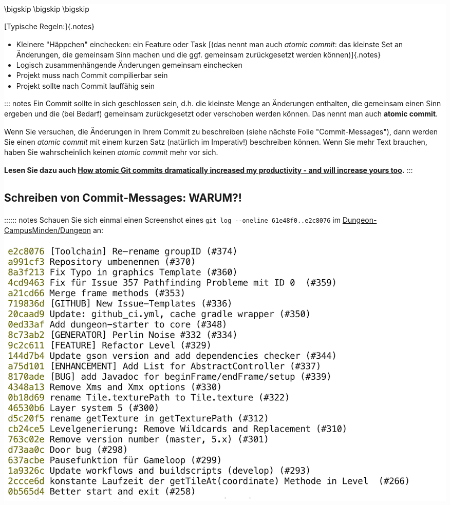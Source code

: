 \bigskip
\bigskip
\bigskip

[Typische Regeln:]{.notes}

*   Kleinere "Häppchen" einchecken: ein Feature oder Task
    [(das nennt man auch _atomic commit_: das kleinste Set an Änderungen, die
    gemeinsam Sinn machen und die ggf. gemeinsam zurückgesetzt werden können)]{.notes}
*   Logisch zusammenhängende Änderungen gemeinsam einchecken
*   Projekt muss nach Commit compilierbar sein
*   Projekt sollte nach Commit lauffähig sein

::: notes
Ein Commit sollte in sich geschlossen sein, d.h. die kleinste Menge an Änderungen
enthalten, die gemeinsam einen Sinn ergeben und die (bei Bedarf) gemeinsam
zurückgesetzt oder verschoben werden können. Das nennt man auch **atomic commit**.

Wenn Sie versuchen, die Änderungen in Ihrem Commit zu beschreiben (siehe nächste Folie
"Commit-Messages"), dann werden Sie einen _atomic commit_ mit einem kurzen Satz (natürlich
im Imperativ!) beschreiben können. Wenn Sie mehr Text brauchen, haben Sie wahrscheinlich
keinen _atomic commit_ mehr vor sich.

**Lesen Sie dazu auch [How atomic Git commits dramatically increased my productivity - and will increase yours too](https://dev.to/samuelfaure/how-atomic-git-commits-dramatically-increased-my-productivity-and-will-increase-yours-too-4a84).**
:::


## Schreiben von Commit-Messages: WARUM?!

:::::: notes
Schauen Sie sich einmal einen Screenshot eines `git log --oneline 61e48f0..e2c8076`
im [Dungeon-CampusMinden/Dungeon](https://github.com/Dungeon-CampusMinden/Dungeon) an:

![](images/screenshot_git_log.png)
